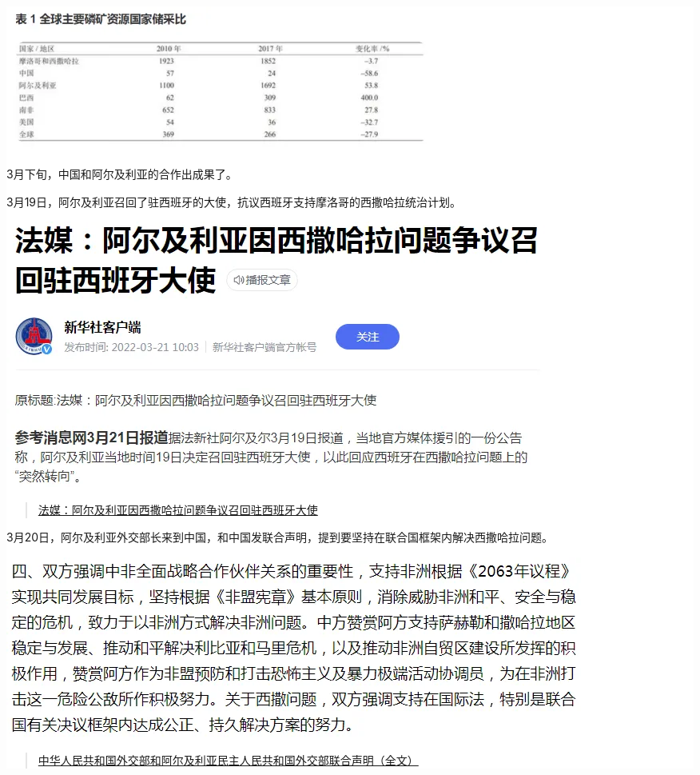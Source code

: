 ![](/images/btnews/btnews/0401_0500/0413/dd8fce7e-c540-4667-98ce-fec5a457658d.webp)

3月下旬，中国和阿尔及利亚的合作出成果了。

3月19日，阿尔及利亚召回了驻西班牙的大使，抗议西班牙支持摩洛哥的西撒哈拉统治计划。

![](/images/btnews/btnews/0401_0500/0413/8899546b-e94e-4d12-8b18-235a0769819b.webp)

> [法媒：阿尔及利亚因西撒哈拉问题争议召回驻西班牙大使](https://baijiahao.baidu.com/s?id=1727873088373350763)

3月20日，阿尔及利亚外交部长来到中国，和中国发联合声明，提到要坚持在联合国框架内解决西撒哈拉问题。

![](/images/btnews/btnews/0401_0500/0413/1b3d5c92-7f2f-4f4e-9944-b913713166db.webp)

> [中华人民共和国外交部和阿尔及利亚民主人民共和国外交部联合声明（全文）](https://m.gmw.cn/baijia/2022-03/21/35601229.html)
